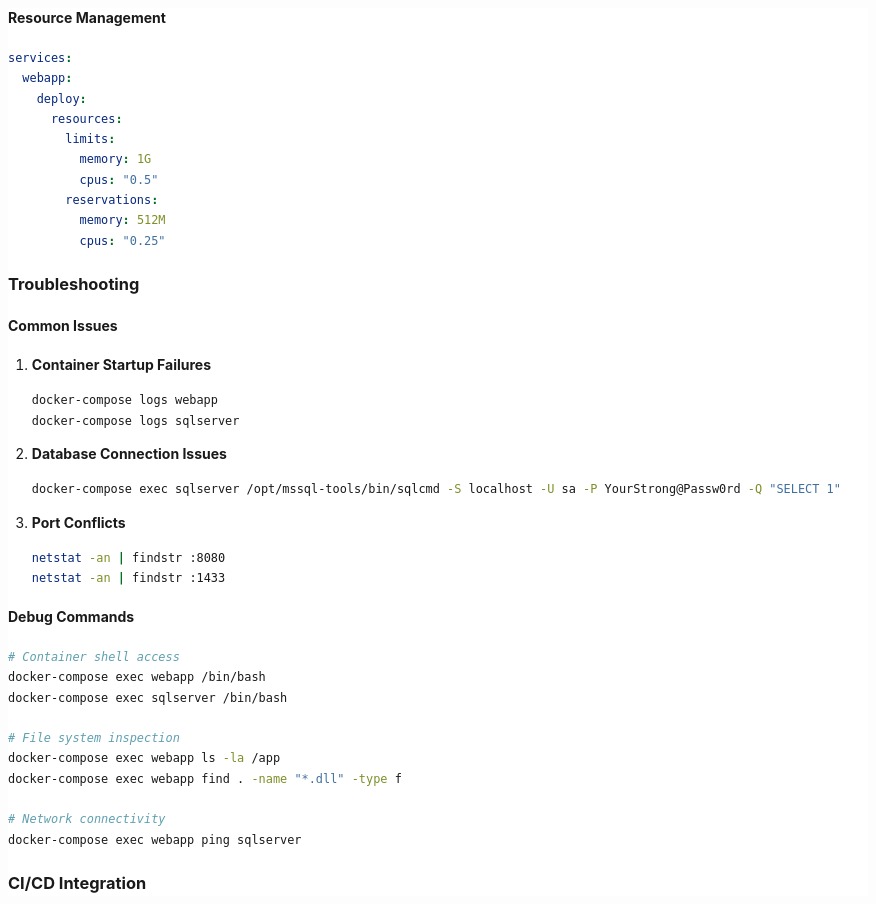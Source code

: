 #### Resource Management

```yaml
services:
  webapp:
    deploy:
      resources:
        limits:
          memory: 1G
          cpus: "0.5"
        reservations:
          memory: 512M
          cpus: "0.25"
```

### Troubleshooting

#### Common Issues

1. **Container Startup Failures**

   ```bash
   docker-compose logs webapp
   docker-compose logs sqlserver
   ```

2. **Database Connection Issues**

   ```bash
   docker-compose exec sqlserver /opt/mssql-tools/bin/sqlcmd -S localhost -U sa -P YourStrong@Passw0rd -Q "SELECT 1"
   ```

3. **Port Conflicts**
   ```bash
   netstat -an | findstr :8080
   netstat -an | findstr :1433
   ```

#### Debug Commands

```bash
# Container shell access
docker-compose exec webapp /bin/bash
docker-compose exec sqlserver /bin/bash

# File system inspection
docker-compose exec webapp ls -la /app
docker-compose exec webapp find . -name "*.dll" -type f

# Network connectivity
docker-compose exec webapp ping sqlserver
```

### CI/CD Integration
